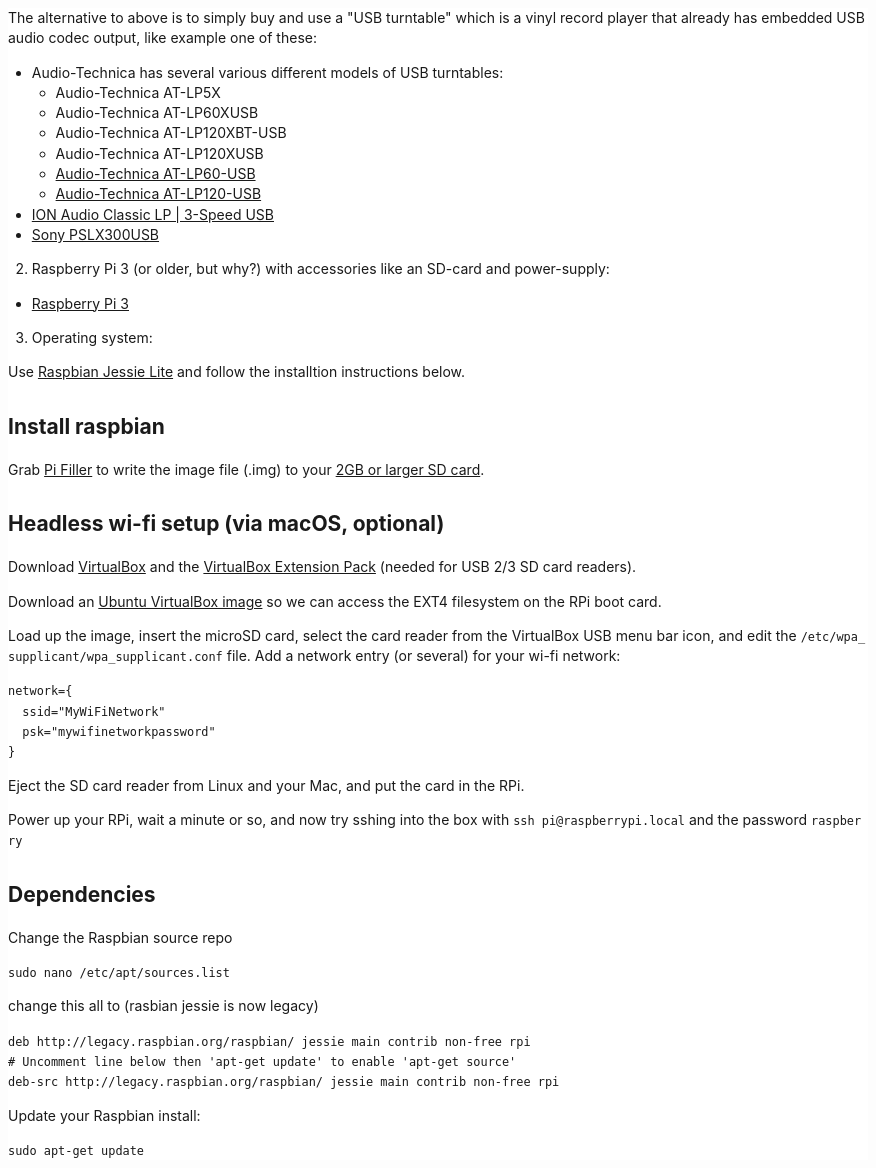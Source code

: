 The alternative to above is to simply buy and use a "USB turntable" which is a vinyl record player that already has embedded USB audio codec output, like example one of these:

- Audio-Technica has several various different models of USB turntables:
  - Audio-Technica AT-LP5X
  - Audio-Technica AT-LP60XUSB
  - Audio-Technica AT-LP120XBT-USB
  - Audio-Technica AT-LP120XUSB
  - [Audio-Technica AT-LP60-USB](http://amzn.to/2dSVrGz)
  - [Audio-Technica AT-LP120-USB](http://amzn.to/2drytFC)
- [ION Audio Classic LP | 3-Speed USB](http://amzn.to/2e3piLt)
- [Sony PSLX300USB](http://amzn.to/2dW2Xm7)

2. Raspberry Pi 3 (or older, but why?) with accessories like an SD-card and power-supply:

- [Raspberry Pi 3](http://amzn.to/2eixlms)

3. Operating system:

Use [Raspbian Jessie Lite](https://www.raspberrypi.org/downloads/raspbian/) and follow the installtion instructions below.

## Install raspbian
Grab [Pi Filler](http://ivanx.com/raspberrypi/) to write the image file (.img) to your [2GB or larger SD card](http://amzn.to/2dVXFXR).

## Headless wi-fi setup (via macOS, optional)

Download [VirtualBox](https://www.virtualbox.org) and the [VirtualBox Extension Pack](https://www.virtualbox.org/wiki/Downloads) (needed for USB 2/3 SD card readers).

Download an [Ubuntu VirtualBox image](http://www.osboxes.org/ubuntu/) so we can access the EXT4 filesystem on the RPi boot card.

Load up the image, insert the microSD card, select the card reader from the VirtualBox USB menu bar icon, and edit the `/etc/wpa_supplicant/wpa_supplicant.conf` file. Add a network entry (or several) for your wi-fi network:

```
network={
  ssid="MyWiFiNetwork"
  psk="mywifinetworkpassword"
}
```

Eject the SD card reader from Linux and your Mac, and put the card in the RPi.

Power up your RPi, wait a minute or so, and now try sshing into the box with `ssh pi@raspberrypi.local` and the password `raspberry`

## Dependencies
Change the Raspbian source repo
```
sudo nano /etc/apt/sources.list
```
change this all to (rasbian jessie is now legacy)
```
deb http://legacy.raspbian.org/raspbian/ jessie main contrib non-free rpi
# Uncomment line below then 'apt-get update' to enable 'apt-get source'
deb-src http://legacy.raspbian.org/raspbian/ jessie main contrib non-free rpi
```
Update your Raspbian install:
```
sudo apt-get update
```
